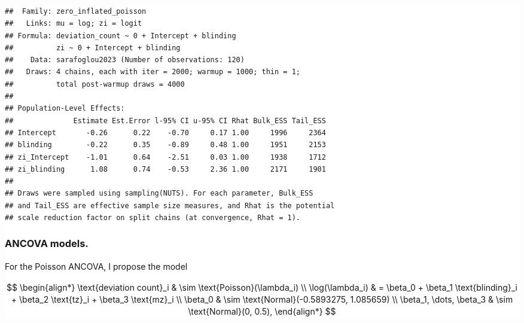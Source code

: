     ##  Family: zero_inflated_poisson 
    ##   Links: mu = log; zi = logit 
    ## Formula: deviation_count ~ 0 + Intercept + blinding 
    ##          zi ~ 0 + Intercept + blinding
    ##    Data: sarafoglou2023 (Number of observations: 120) 
    ##   Draws: 4 chains, each with iter = 2000; warmup = 1000; thin = 1;
    ##          total post-warmup draws = 4000
    ## 
    ## Population-Level Effects: 
    ##              Estimate Est.Error l-95% CI u-95% CI Rhat Bulk_ESS Tail_ESS
    ## Intercept       -0.26      0.22    -0.70     0.17 1.00     1996     2364
    ## blinding        -0.22      0.35    -0.89     0.48 1.00     1951     2153
    ## zi_Intercept    -1.01      0.64    -2.51     0.03 1.00     1938     1712
    ## zi_blinding      1.08      0.74    -0.53     2.36 1.00     2171     1901
    ## 
    ## Draws were sampled using sampling(NUTS). For each parameter, Bulk_ESS
    ## and Tail_ESS are effective sample size measures, and Rhat is the potential
    ## scale reduction factor on split chains (at convergence, Rhat = 1).

### ANCOVA models.

For the Poisson ANCOVA, I propose the model

$$
\begin{align*}
\text{deviation count}_i & \sim \text{Poisson}(\lambda_i) \\
\log(\lambda_i) & = \beta_0 + \beta_1 \text{blinding}_i + \beta_2 \text{tz}_i + \beta_3 \text{mz}_i \\
\beta_0 & \sim \text{Normal}(-0.5893275, 1.085659) \\
\beta_1, \dots, \beta_3 & \sim \text{Normal}(0, 0.5),
\end{align*}
$$
